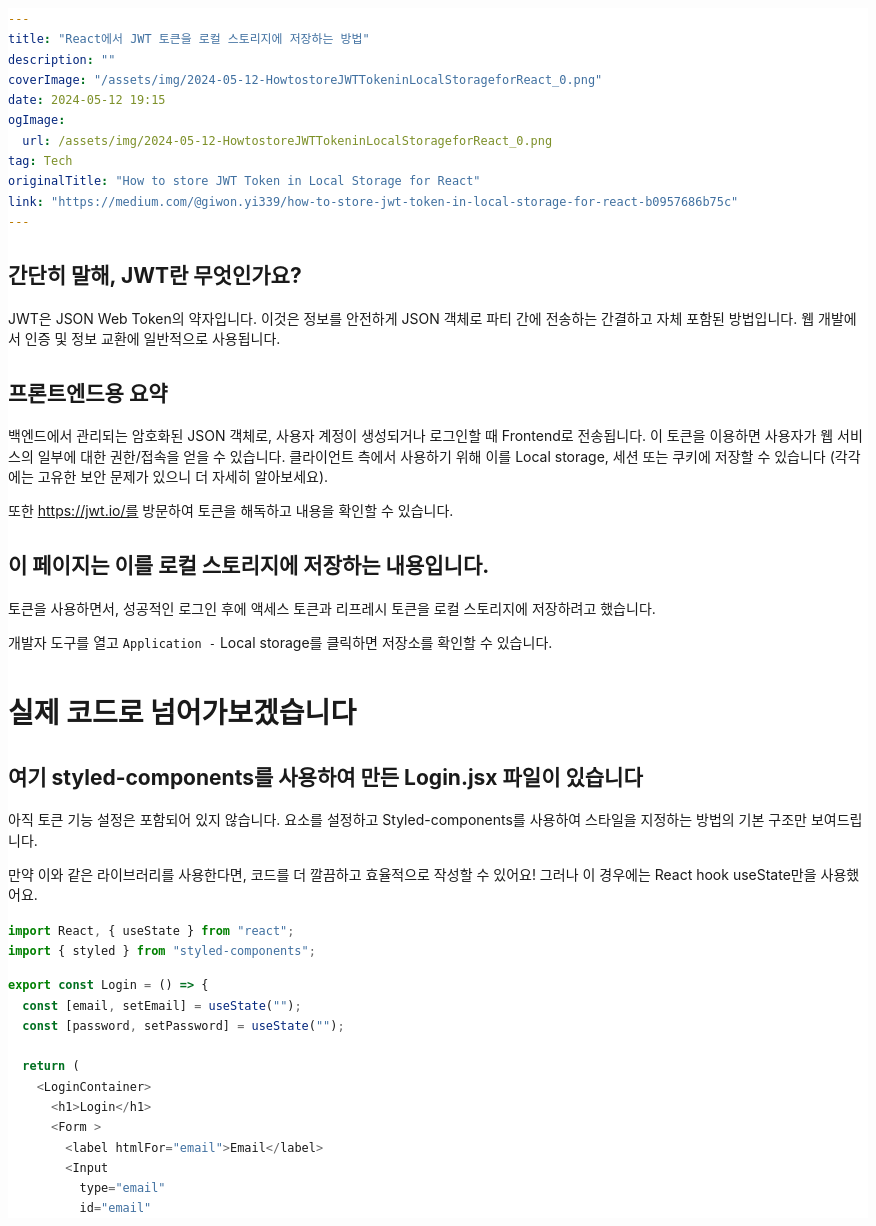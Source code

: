 ```yaml
---
title: "React에서 JWT 토큰을 로컬 스토리지에 저장하는 방법"
description: ""
coverImage: "/assets/img/2024-05-12-HowtostoreJWTTokeninLocalStorageforReact_0.png"
date: 2024-05-12 19:15
ogImage: 
  url: /assets/img/2024-05-12-HowtostoreJWTTokeninLocalStorageforReact_0.png
tag: Tech
originalTitle: "How to store JWT Token in Local Storage for React"
link: "https://medium.com/@giwon.yi339/how-to-store-jwt-token-in-local-storage-for-react-b0957686b75c"
---
```



## 간단히 말해, JWT란 무엇인가요?

JWT은 JSON Web Token의 약자입니다. 이것은 정보를 안전하게 JSON 객체로 파티 간에 전송하는 간결하고 자체 포함된 방법입니다. 웹 개발에서 인증 및 정보 교환에 일반적으로 사용됩니다.

## 프론트엔드용 요약



백엔드에서 관리되는 암호화된 JSON 객체로, 사용자 계정이 생성되거나 로그인할 때 Frontend로 전송됩니다. 이 토큰을 이용하면 사용자가 웹 서비스의 일부에 대한 권한/접속을 얻을 수 있습니다. 클라이언트 측에서 사용하기 위해 이를 Local storage, 세션 또는 쿠키에 저장할 수 있습니다 (각각에는 고유한 보안 문제가 있으니 더 자세히 알아보세요).

또한 https://jwt.io/를 방문하여 토큰을 해독하고 내용을 확인할 수 있습니다.

## 이 페이지는 이를 로컬 스토리지에 저장하는 내용입니다.

토큰을 사용하면서, 성공적인 로그인 후에 액세스 토큰과 리프레시 토큰을 로컬 스토리지에 저장하려고 했습니다.



개발자 도구를 열고 `Application -` Local storage를 클릭하면 저장소를 확인할 수 있습니다.

# 실제 코드로 넘어가보겠습니다

## 여기 styled-components를 사용하여 만든 Login.jsx 파일이 있습니다

아직 토큰 기능 설정은 포함되어 있지 않습니다. 요소를 설정하고 Styled-components를 사용하여 스타일을 지정하는 방법의 기본 구조만 보여드립니다.



만약 이와 같은 라이브러리를 사용한다면, 코드를 더 깔끔하고 효율적으로 작성할 수 있어요! 그러나 이 경우에는 React hook useState만을 사용했어요.

```js
import React, { useState } from "react";
import { styled } from "styled-components";
```

```js
export const Login = () => {
  const [email, setEmail] = useState("");
  const [password, setPassword] = useState("");
 
  return (
    <LoginContainer>
      <h1>Login</h1>
      <Form >
        <label htmlFor="email">Email</label>
        <Input
          type="email"
          id="email"
```